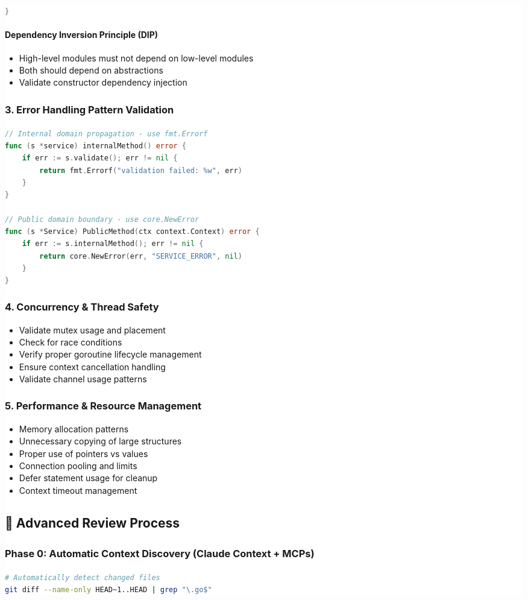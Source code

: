 ```go
}
```

#### Dependency Inversion Principle (DIP)

- High-level modules must not depend on low-level modules
- Both should depend on abstractions
- Validate constructor dependency injection

### 3. Error Handling Pattern Validation

```go
// Internal domain propagation - use fmt.Errorf
func (s *service) internalMethod() error {
    if err := s.validate(); err != nil {
        return fmt.Errorf("validation failed: %w", err)
    }
}

// Public domain boundary - use core.NewError
func (s *Service) PublicMethod(ctx context.Context) error {
    if err := s.internalMethod(); err != nil {
        return core.NewError(err, "SERVICE_ERROR", nil)
    }
}
```

### 4. Concurrency & Thread Safety

- Validate mutex usage and placement
- Check for race conditions
- Verify proper goroutine lifecycle management
- Ensure context cancellation handling
- Validate channel usage patterns

### 5. Performance & Resource Management

- Memory allocation patterns
- Unnecessary copying of large structures
- Proper use of pointers vs values
- Connection pooling and limits
- Defer statement usage for cleanup
- Context timeout management

## 🔄 Advanced Review Process

### Phase 0: Automatic Context Discovery (Claude Context + MCPs)

```bash
# Automatically detect changed files
git diff --name-only HEAD~1..HEAD | grep "\.go$"
```
